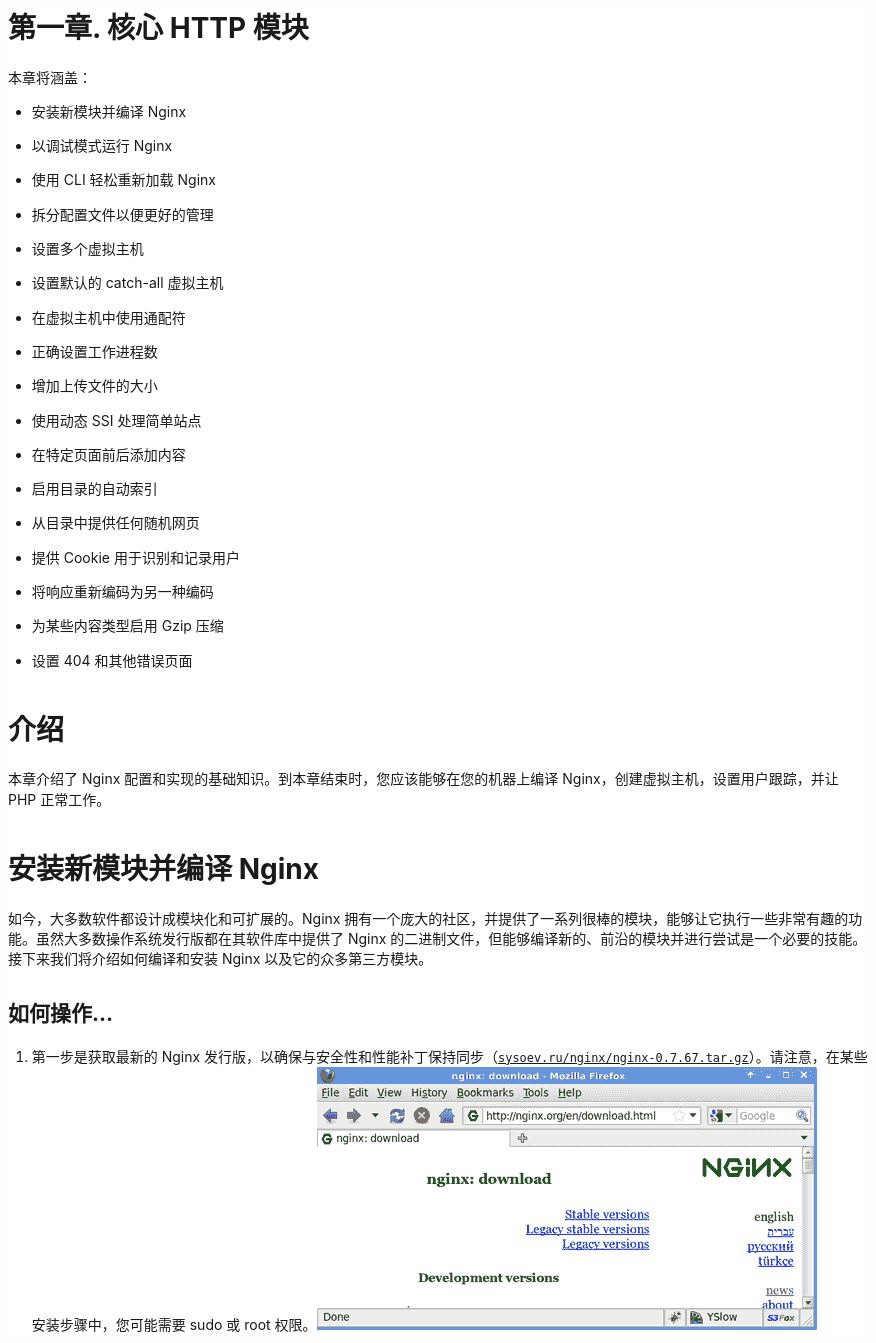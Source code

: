 # 第一章. 核心 HTTP 模块

本章将涵盖：

+   安装新模块并编译 Nginx

+   以调试模式运行 Nginx

+   使用 CLI 轻松重新加载 Nginx

+   拆分配置文件以便更好的管理

+   设置多个虚拟主机

+   设置默认的 catch-all 虚拟主机

+   在虚拟主机中使用通配符

+   正确设置工作进程数

+   增加上传文件的大小

+   使用动态 SSI 处理简单站点

+   在特定页面前后添加内容

+   启用目录的自动索引

+   从目录中提供任何随机网页

+   提供 Cookie 用于识别和记录用户

+   将响应重新编码为另一种编码

+   为某些内容类型启用 Gzip 压缩

+   设置 404 和其他错误页面

# 介绍

本章介绍了 Nginx 配置和实现的基础知识。到本章结束时，您应该能够在您的机器上编译 Nginx，创建虚拟主机，设置用户跟踪，并让 PHP 正常工作。

# 安装新模块并编译 Nginx

如今，大多数软件都设计成模块化和可扩展的。Nginx 拥有一个庞大的社区，并提供了一系列很棒的模块，能够让它执行一些非常有趣的功能。虽然大多数操作系统发行版都在其软件库中提供了 Nginx 的二进制文件，但能够编译新的、前沿的模块并进行尝试是一个必要的技能。接下来我们将介绍如何编译和安装 Nginx 以及它的众多第三方模块。

## 如何操作...

1.  第一步是获取最新的 Nginx 发行版，以确保与安全性和性能补丁保持同步（[`sysoev.ru/nginx/nginx-0.7.67.tar.gz`](http://sysoev.ru/nginx/nginx-0.7.67.tar.gz)）。请注意，在某些安装步骤中，您可能需要 sudo 或 root 权限。![如何操作...](img/4965_01_01.jpg)
